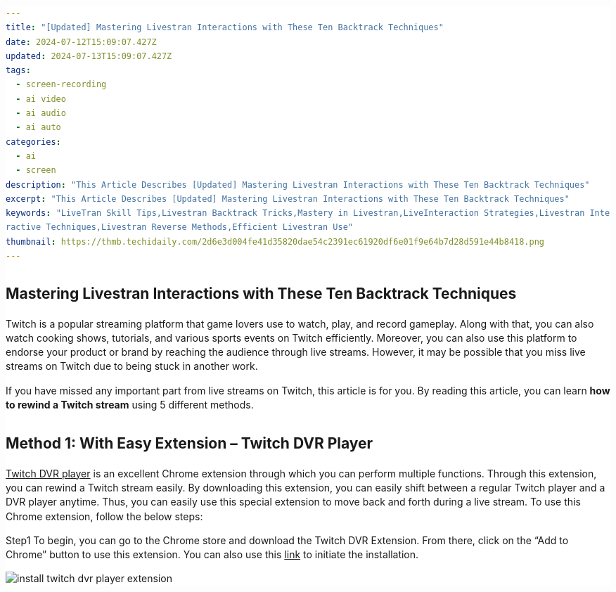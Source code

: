 ```yaml
---
title: "[Updated] Mastering Livestran Interactions with These Ten Backtrack Techniques"
date: 2024-07-12T15:09:07.427Z
updated: 2024-07-13T15:09:07.427Z
tags: 
  - screen-recording
  - ai video
  - ai audio
  - ai auto
categories: 
  - ai
  - screen
description: "This Article Describes [Updated] Mastering Livestran Interactions with These Ten Backtrack Techniques"
excerpt: "This Article Describes [Updated] Mastering Livestran Interactions with These Ten Backtrack Techniques"
keywords: "LiveTran Skill Tips,Livestran Backtrack Tricks,Mastery in Livestran,LiveInteraction Strategies,Livestran Interactive Techniques,Livestran Reverse Methods,Efficient Livestran Use"
thumbnail: https://thmb.techidaily.com/2d6e3d004fe41d35820dae54c2391ec61920df6e01f9e64b7d28d591e44b8418.png
---
```


## Mastering Livestran Interactions with These Ten Backtrack Techniques

Twitch is a popular streaming platform that game lovers use to watch, play, and record gameplay. Along with that, you can also watch cooking shows, tutorials, and various sports events on Twitch efficiently. Moreover, you can also use this platform to endorse your product or brand by reaching the audience through live streams. However, it may be possible that you miss live streams on Twitch due to being stuck in another work.

If you have missed any important part from live streams on Twitch, this article is for you. By reading this article, you can learn **how to rewind a Twitch stream** using 5 different methods.

## Method 1: With Easy Extension – Twitch DVR Player

[Twitch DVR player](https://chrome.google.com/webstore/detail/twitch-dvr-player/iaeibhcmabccclfnafahihdndonfgebo) is an excellent Chrome extension through which you can perform multiple functions. Through this extension, you can rewind a Twitch stream easily. By downloading this extension, you can easily shift between a regular Twitch player and a DVR player anytime. Thus, you can easily use this special extension to move back and forth during a live stream. To use this Chrome extension, follow the below steps:

Step1 To begin, you can go to the Chrome store and download the Twitch DVR Extension. From there, click on the “Add to Chrome” button to use this extension. You can also use this [link](https://chrome.google.com/webstore/detail/twitch-dvr-player/iaeibhcmabccclfnafahihdndonfgebo) to initiate the installation.

![install twitch dvr player extension](https://images.wondershare.com/filmora/article-images/2022/12/rewind-twitch-live-stream-1.jpg)
